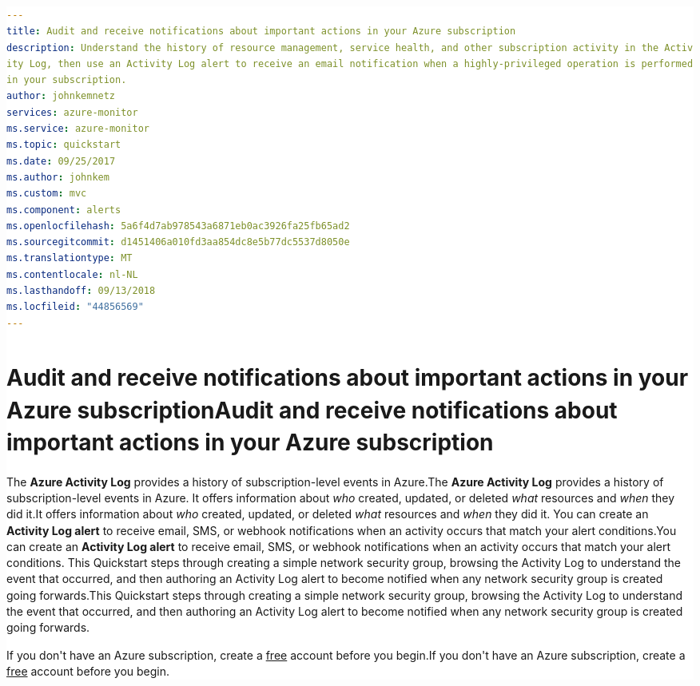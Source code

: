 ```yaml
---
title: Audit and receive notifications about important actions in your Azure subscription
description: Understand the history of resource management, service health, and other subscription activity in the Activity Log, then use an Activity Log alert to receive an email notification when a highly-privileged operation is performed in your subscription.
author: johnkemnetz
services: azure-monitor
ms.service: azure-monitor
ms.topic: quickstart
ms.date: 09/25/2017
ms.author: johnkem
ms.custom: mvc
ms.component: alerts
ms.openlocfilehash: 5a6f4d7ab978543a6871eb0ac3926fa25fb65ad2
ms.sourcegitcommit: d1451406a010fd3aa854dc8e5b77dc5537d8050e
ms.translationtype: MT
ms.contentlocale: nl-NL
ms.lasthandoff: 09/13/2018
ms.locfileid: "44856569"
---
```

# <a name="audit-and-receive-notifications-about-important-actions-in-your-azure-subscription"></a><span data-ttu-id="f37aa-103">Audit and receive notifications about important actions in your Azure subscription</span><span class="sxs-lookup"><span data-stu-id="f37aa-103">Audit and receive notifications about important actions in your Azure subscription</span></span>

<span data-ttu-id="f37aa-104">The **Azure Activity Log** provides a history of subscription-level events in Azure.</span><span class="sxs-lookup"><span data-stu-id="f37aa-104">The **Azure Activity Log** provides a history of subscription-level events in Azure.</span></span> <span data-ttu-id="f37aa-105">It offers information about *who* created, updated, or deleted *what* resources and *when* they did it.</span><span class="sxs-lookup"><span data-stu-id="f37aa-105">It offers information about *who* created, updated, or deleted *what* resources and *when* they did it.</span></span> <span data-ttu-id="f37aa-106">You can create an **Activity Log alert** to receive email, SMS, or webhook notifications when an activity occurs that match your alert conditions.</span><span class="sxs-lookup"><span data-stu-id="f37aa-106">You can create an **Activity Log alert** to receive email, SMS, or webhook notifications when an activity occurs that match your alert conditions.</span></span> <span data-ttu-id="f37aa-107">This Quickstart steps through creating a simple network security group, browsing the Activity Log to understand the event that occurred, and then authoring an Activity Log alert to become notified when any network security group is created going forwards.</span><span class="sxs-lookup"><span data-stu-id="f37aa-107">This Quickstart steps through creating a simple network security group, browsing the Activity Log to understand the event that occurred, and then authoring an Activity Log alert to become notified when any network security group is created going forwards.</span></span>

<span data-ttu-id="f37aa-108">If you don't have an Azure subscription, create a [free](https://azure.microsoft.com/free/) account before you begin.</span><span class="sxs-lookup"><span data-stu-id="f37aa-108">If you don't have an Azure subscription, create a [free](https://azure.microsoft.com/free/) account before you begin.</span></span>
